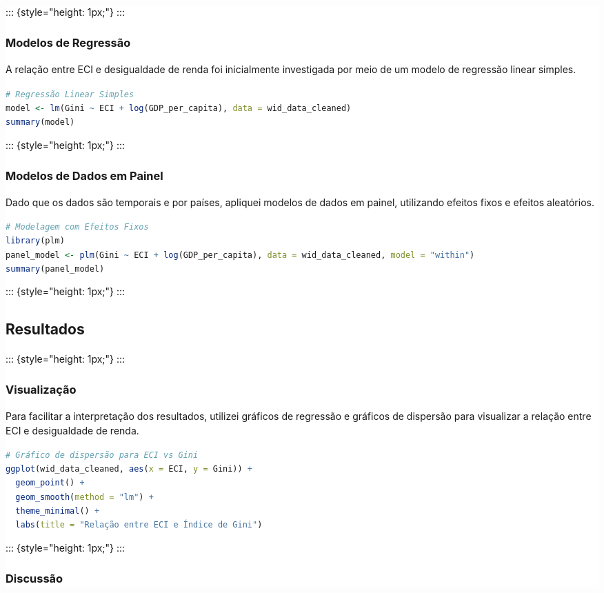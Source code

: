::: {style="height: 1px;"}
:::

### Modelos de Regressão

A relação entre ECI e desigualdade de renda foi inicialmente investigada por meio de um modelo de regressão linear simples.

``` r
# Regressão Linear Simples
model <- lm(Gini ~ ECI + log(GDP_per_capita), data = wid_data_cleaned)
summary(model)
```

::: {style="height: 1px;"}
:::

### Modelos de Dados em Painel

Dado que os dados são temporais e por países, apliquei modelos de dados em painel, utilizando efeitos fixos e efeitos aleatórios.

``` r
# Modelagem com Efeitos Fixos
library(plm)
panel_model <- plm(Gini ~ ECI + log(GDP_per_capita), data = wid_data_cleaned, model = "within")
summary(panel_model)
```

::: {style="height: 1px;"}
:::

## Resultados

::: {style="height: 1px;"}
:::

### Visualização

Para facilitar a interpretação dos resultados, utilizei gráficos de regressão e gráficos de dispersão para visualizar a relação entre ECI e desigualdade de renda.

``` r
# Gráfico de dispersão para ECI vs Gini
ggplot(wid_data_cleaned, aes(x = ECI, y = Gini)) +
  geom_point() +
  geom_smooth(method = "lm") +
  theme_minimal() +
  labs(title = "Relação entre ECI e Índice de Gini")
```

::: {style="height: 1px;"}
:::

### Discussão

